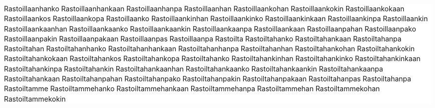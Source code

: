 Rastoillaanhanko
Rastoillaanhankaan
Rastoillaanhanpa
Rastoillaanhan
Rastoillaankohan
Rastoillaankokin
Rastoillaankokaan
Rastoillaankos
Rastoillaankopa
Rastoillaanko
Rastoillaankinhan
Rastoillaankinko
Rastoillaankinkaan
Rastoillaankinpa
Rastoillaankin
Rastoillaankaanhan
Rastoillaankaanko
Rastoillaankaankin
Rastoillaankaanpa
Rastoillaankaan
Rastoillaanpahan
Rastoillaanpako
Rastoillaanpakin
Rastoillaanpakaan
Rastoillaanpas
Rastoillaanpa
Rastoilta
Rastoiltahanko
Rastoiltahankaan
Rastoiltahanpa
Rastoiltahan
Rastoiltahanhanko
Rastoiltahanhankaan
Rastoiltahanhanpa
Rastoiltahanhan
Rastoiltahankohan
Rastoiltahankokin
Rastoiltahankokaan
Rastoiltahankos
Rastoiltahankopa
Rastoiltahanko
Rastoiltahankinhan
Rastoiltahankinko
Rastoiltahankinkaan
Rastoiltahankinpa
Rastoiltahankin
Rastoiltahankaanhan
Rastoiltahankaanko
Rastoiltahankaankin
Rastoiltahankaanpa
Rastoiltahankaan
Rastoiltahanpahan
Rastoiltahanpako
Rastoiltahanpakin
Rastoiltahanpakaan
Rastoiltahanpas
Rastoiltahanpa
Rastoiltamme
Rastoiltammehanko
Rastoiltammehankaan
Rastoiltammehanpa
Rastoiltammehan
Rastoiltammekohan
Rastoiltammekokin